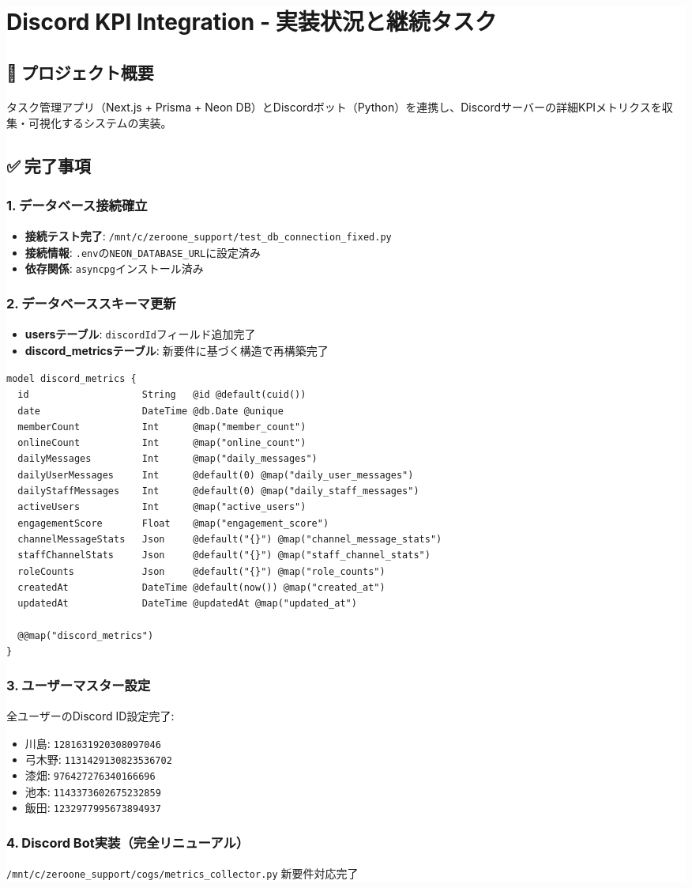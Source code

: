 # Discord KPI Integration - 実装状況と継続タスク

## 🎯 プロジェクト概要
タスク管理アプリ（Next.js + Prisma + Neon DB）とDiscordボット（Python）を連携し、Discordサーバーの詳細KPIメトリクスを収集・可視化するシステムの実装。

## ✅ 完了事項

### 1. データベース接続確立
- **接続テスト完了**: `/mnt/c/zeroone_support/test_db_connection_fixed.py`
- **接続情報**: `.env`の`NEON_DATABASE_URL`に設定済み
- **依存関係**: `asyncpg`インストール済み

### 2. データベーススキーマ更新
- **usersテーブル**: `discordId`フィールド追加完了
- **discord_metricsテーブル**: 新要件に基づく構造で再構築完了

```prisma
model discord_metrics {
  id                    String   @id @default(cuid())
  date                  DateTime @db.Date @unique
  memberCount           Int      @map("member_count")
  onlineCount           Int      @map("online_count")
  dailyMessages         Int      @map("daily_messages")
  dailyUserMessages     Int      @default(0) @map("daily_user_messages")
  dailyStaffMessages    Int      @default(0) @map("daily_staff_messages")
  activeUsers           Int      @map("active_users")
  engagementScore       Float    @map("engagement_score")
  channelMessageStats   Json     @default("{}") @map("channel_message_stats")
  staffChannelStats     Json     @default("{}") @map("staff_channel_stats")
  roleCounts            Json     @default("{}") @map("role_counts")
  createdAt             DateTime @default(now()) @map("created_at")
  updatedAt             DateTime @updatedAt @map("updated_at")

  @@map("discord_metrics")
}
```

### 3. ユーザーマスター設定
全ユーザーのDiscord ID設定完了:
- 川島: `1281631920308097046`
- 弓木野: `1131429130823536702`
- 漆畑: `976427276340166696`
- 池本: `1143373602675232859`
- 飯田: `1232977995673894937`

### 4. Discord Bot実装（完全リニューアル）
`/mnt/c/zeroone_support/cogs/metrics_collector.py` 新要件対応完了
